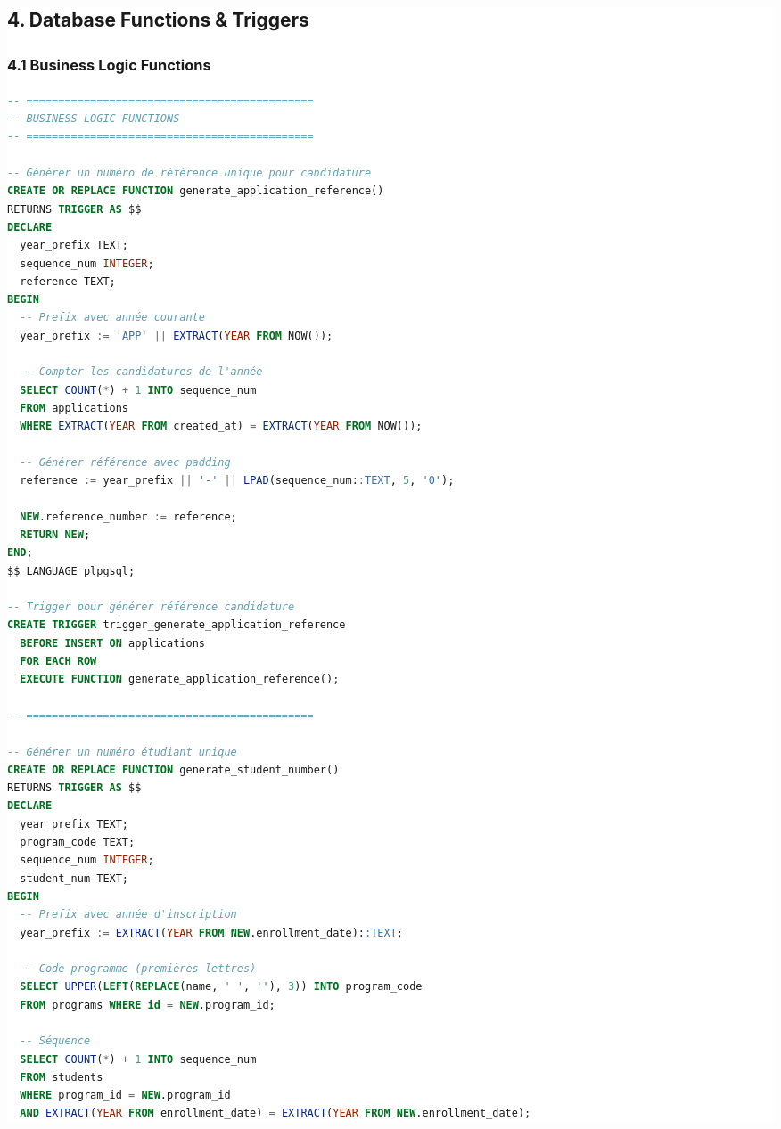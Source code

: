
## 4. Database Functions & Triggers

### 4.1 Business Logic Functions

```sql
-- =============================================
-- BUSINESS LOGIC FUNCTIONS
-- =============================================

-- Générer un numéro de référence unique pour candidature
CREATE OR REPLACE FUNCTION generate_application_reference()
RETURNS TRIGGER AS $$
DECLARE
  year_prefix TEXT;
  sequence_num INTEGER;
  reference TEXT;
BEGIN
  -- Prefix avec année courante
  year_prefix := 'APP' || EXTRACT(YEAR FROM NOW());
  
  -- Compter les candidatures de l'année
  SELECT COUNT(*) + 1 INTO sequence_num
  FROM applications 
  WHERE EXTRACT(YEAR FROM created_at) = EXTRACT(YEAR FROM NOW());
  
  -- Générer référence avec padding
  reference := year_prefix || '-' || LPAD(sequence_num::TEXT, 5, '0');
  
  NEW.reference_number := reference;
  RETURN NEW;
END;
$$ LANGUAGE plpgsql;

-- Trigger pour générer référence candidature
CREATE TRIGGER trigger_generate_application_reference
  BEFORE INSERT ON applications
  FOR EACH ROW
  EXECUTE FUNCTION generate_application_reference();

-- =============================================

-- Générer un numéro étudiant unique
CREATE OR REPLACE FUNCTION generate_student_number()
RETURNS TRIGGER AS $$
DECLARE
  year_prefix TEXT;
  program_code TEXT;
  sequence_num INTEGER;
  student_num TEXT;
BEGIN
  -- Prefix avec année d'inscription
  year_prefix := EXTRACT(YEAR FROM NEW.enrollment_date)::TEXT;
  
  -- Code programme (premières lettres)
  SELECT UPPER(LEFT(REPLACE(name, ' ', ''), 3)) INTO program_code
  FROM programs WHERE id = NEW.program_id;
  
  -- Séquence
  SELECT COUNT(*) + 1 INTO sequence_num
  FROM students 
  WHERE program_id = NEW.program_id
  AND EXTRACT(YEAR FROM enrollment_date) = EXTRACT(YEAR FROM NEW.enrollment_date);
```